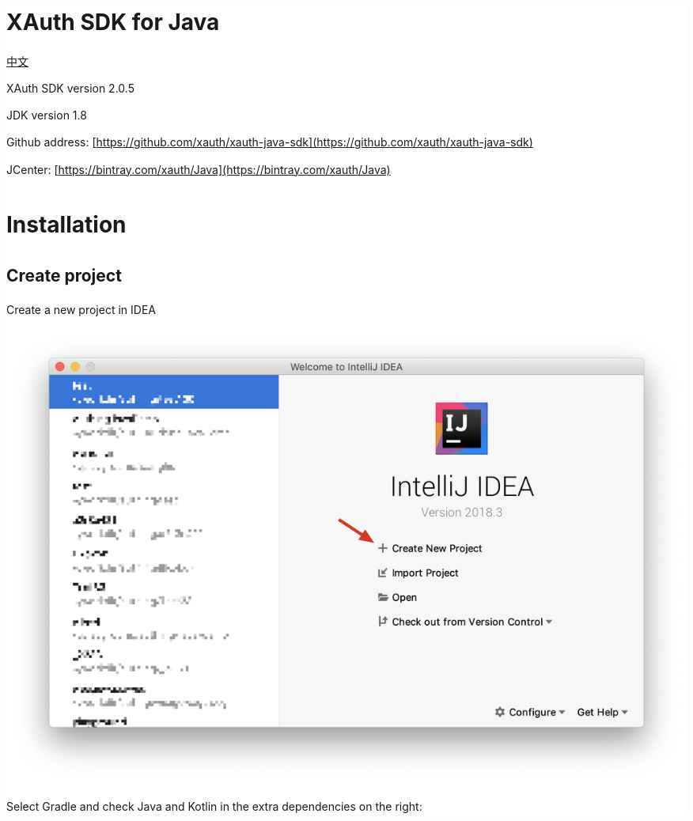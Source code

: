 # XAuth SDK for Java

[中文](./README-cn.md)

XAuth SDK version 2.0.5

JDK version 1.8

Github address: [https://github.com/xauth/xauth-java-sdk](https://github.com/xauth/xauth-java-sdk)

JCenter: [https://bintray.com/xauth/Java](https://bintray.com/xauth/Java)

# Installation

## Create project

Create a new project in IDEA

![create-1](./static/create-1.png)

Select Gradle and check Java and Kotlin in the extra dependencies on the right: